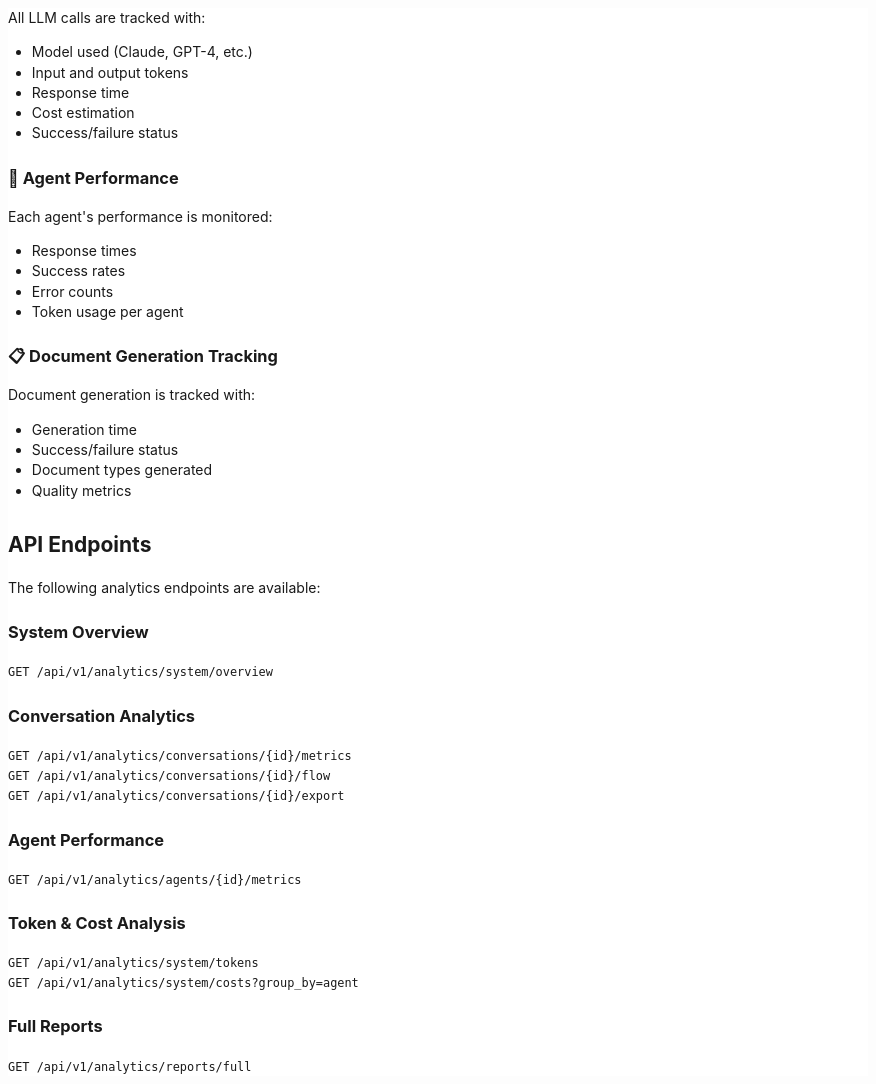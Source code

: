 All LLM calls are tracked with:
- Model used (Claude, GPT-4, etc.)
- Input and output tokens
- Response time
- Cost estimation
- Success/failure status

### 🤖 **Agent Performance**

Each agent's performance is monitored:
- Response times
- Success rates
- Error counts
- Token usage per agent

### 📋 **Document Generation Tracking**

Document generation is tracked with:
- Generation time
- Success/failure status
- Document types generated
- Quality metrics

## API Endpoints

The following analytics endpoints are available:

### System Overview
```
GET /api/v1/analytics/system/overview
```

### Conversation Analytics
```
GET /api/v1/analytics/conversations/{id}/metrics
GET /api/v1/analytics/conversations/{id}/flow
GET /api/v1/analytics/conversations/{id}/export
```

### Agent Performance
```
GET /api/v1/analytics/agents/{id}/metrics
```

### Token & Cost Analysis
```
GET /api/v1/analytics/system/tokens
GET /api/v1/analytics/system/costs?group_by=agent
```

### Full Reports
```
GET /api/v1/analytics/reports/full
```
